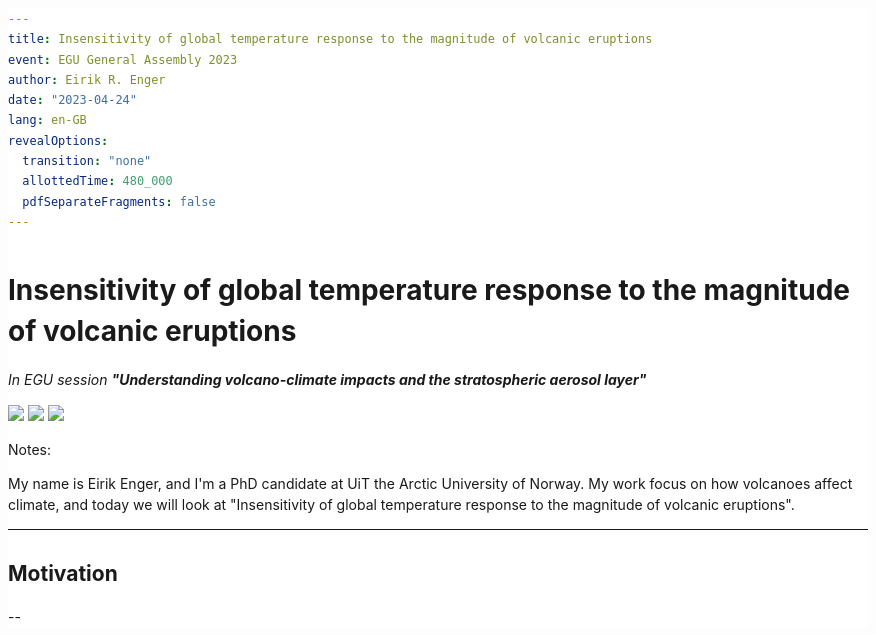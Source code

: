 ```yaml
---
title: Insensitivity of global temperature response to the magnitude of volcanic eruptions
event: EGU General Assembly 2023
author: Eirik R. Enger
date: "2023-04-24"
lang: en-GB
revealOptions:
  transition: "none"
  allottedTime: 480_000
  pdfSeparateFragments: false
---
```




# Insensitivity of global temperature response to the magnitude of volcanic eruptions



_In EGU session **"Understanding volcano-climate impacts and the stratospheric aerosol
layer"**_



<img
src="https://raw.githubusercontent.com/engeir/presentations/dd0a662/2023/egu23/assets/UiT_Logo_Eng_2l_Hvit.png"
width="auto" height="110px" />
<img src="https://egu23.eu/EGU22-sharing-is-encouraged.png" width="auto" height="110px" />
<a href="https://meetingorganizer.copernicus.org/EGU23/EGU23-3331.html" target="_blank">
<img
src="https://raw.githubusercontent.com/engeir/presentations/dd0a662/2023/egu23/assets/egu23-3331-qr.png"
width="auto" height="110px" />
</a>

Notes:

My name is Eirik Enger, and I'm a PhD candidate at UiT the Arctic University of Norway.
My work focus on how volcanoes affect climate, and today we will look at "Insensitivity
of global temperature response to the magnitude of volcanic eruptions".

---

## Motivation




--


